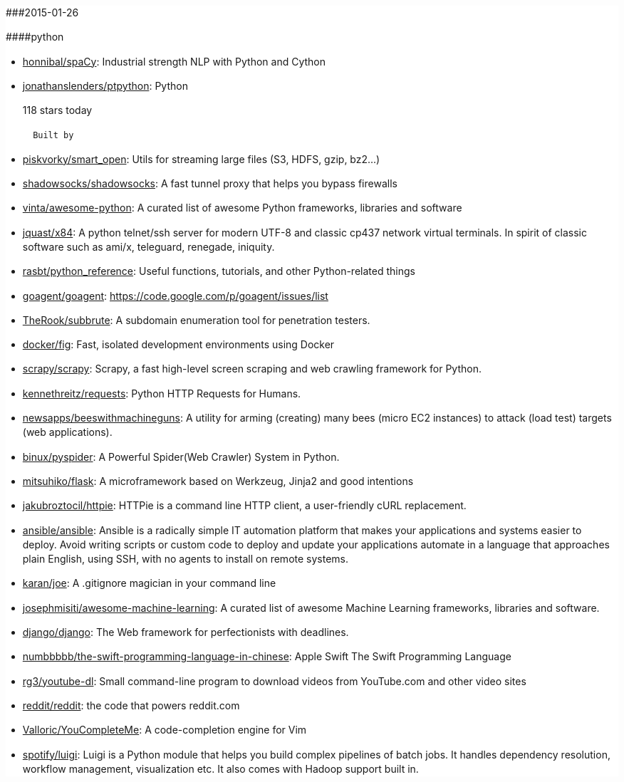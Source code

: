 ###2015-01-26

####python
* [honnibal/spaCy](https://github.com/honnibal/spaCy): Industrial strength NLP with Python and Cython
* [jonathanslenders/ptpython](https://github.com/jonathanslenders/ptpython): Python

      

    118 stars today

    
      
        Built by
* [piskvorky/smart_open](https://github.com/piskvorky/smart_open): Utils for streaming large files (S3, HDFS, gzip, bz2...)
* [shadowsocks/shadowsocks](https://github.com/shadowsocks/shadowsocks): A fast tunnel proxy that helps you bypass firewalls
* [vinta/awesome-python](https://github.com/vinta/awesome-python): A curated list of awesome Python frameworks, libraries and software
* [jquast/x84](https://github.com/jquast/x84): A python telnet/ssh server for modern UTF-8 and classic cp437 network virtual terminals. In spirit of classic software such as ami/x, teleguard, renegade, iniquity.
* [rasbt/python_reference](https://github.com/rasbt/python_reference): Useful functions, tutorials, and other Python-related things
* [goagent/goagent](https://github.com/goagent/goagent): https://code.google.com/p/goagent/issues/list
* [TheRook/subbrute](https://github.com/TheRook/subbrute): A subdomain enumeration tool for penetration testers.
* [docker/fig](https://github.com/docker/fig): Fast, isolated development environments using Docker
* [scrapy/scrapy](https://github.com/scrapy/scrapy): Scrapy, a fast high-level screen scraping and web crawling framework for Python.
* [kennethreitz/requests](https://github.com/kennethreitz/requests): Python HTTP Requests for Humans.
* [newsapps/beeswithmachineguns](https://github.com/newsapps/beeswithmachineguns): A utility for arming (creating) many bees (micro EC2 instances) to attack (load test) targets (web applications).
* [binux/pyspider](https://github.com/binux/pyspider): A Powerful Spider(Web Crawler) System in Python.
* [mitsuhiko/flask](https://github.com/mitsuhiko/flask): A microframework based on Werkzeug, Jinja2 and good intentions
* [jakubroztocil/httpie](https://github.com/jakubroztocil/httpie): HTTPie is a command line HTTP client, a user-friendly cURL replacement.
* [ansible/ansible](https://github.com/ansible/ansible): Ansible is a radically simple IT automation platform that makes your applications and systems easier to deploy. Avoid writing scripts or custom code to deploy and update your applications automate in a language that approaches plain English, using SSH, with no agents to install on remote systems.
* [karan/joe](https://github.com/karan/joe): A .gitignore magician in your command line
* [josephmisiti/awesome-machine-learning](https://github.com/josephmisiti/awesome-machine-learning): A curated list of awesome Machine Learning frameworks, libraries and software.
* [django/django](https://github.com/django/django): The Web framework for perfectionists with deadlines.
* [numbbbbb/the-swift-programming-language-in-chinese](https://github.com/numbbbbb/the-swift-programming-language-in-chinese):  Apple  Swift The Swift Programming Language
* [rg3/youtube-dl](https://github.com/rg3/youtube-dl): Small command-line program to download videos from YouTube.com and other video sites
* [reddit/reddit](https://github.com/reddit/reddit): the code that powers reddit.com
* [Valloric/YouCompleteMe](https://github.com/Valloric/YouCompleteMe): A code-completion engine for Vim
* [spotify/luigi](https://github.com/spotify/luigi): Luigi is a Python module that helps you build complex pipelines of batch jobs. It handles dependency resolution, workflow management, visualization etc. It also comes with Hadoop support built in.
